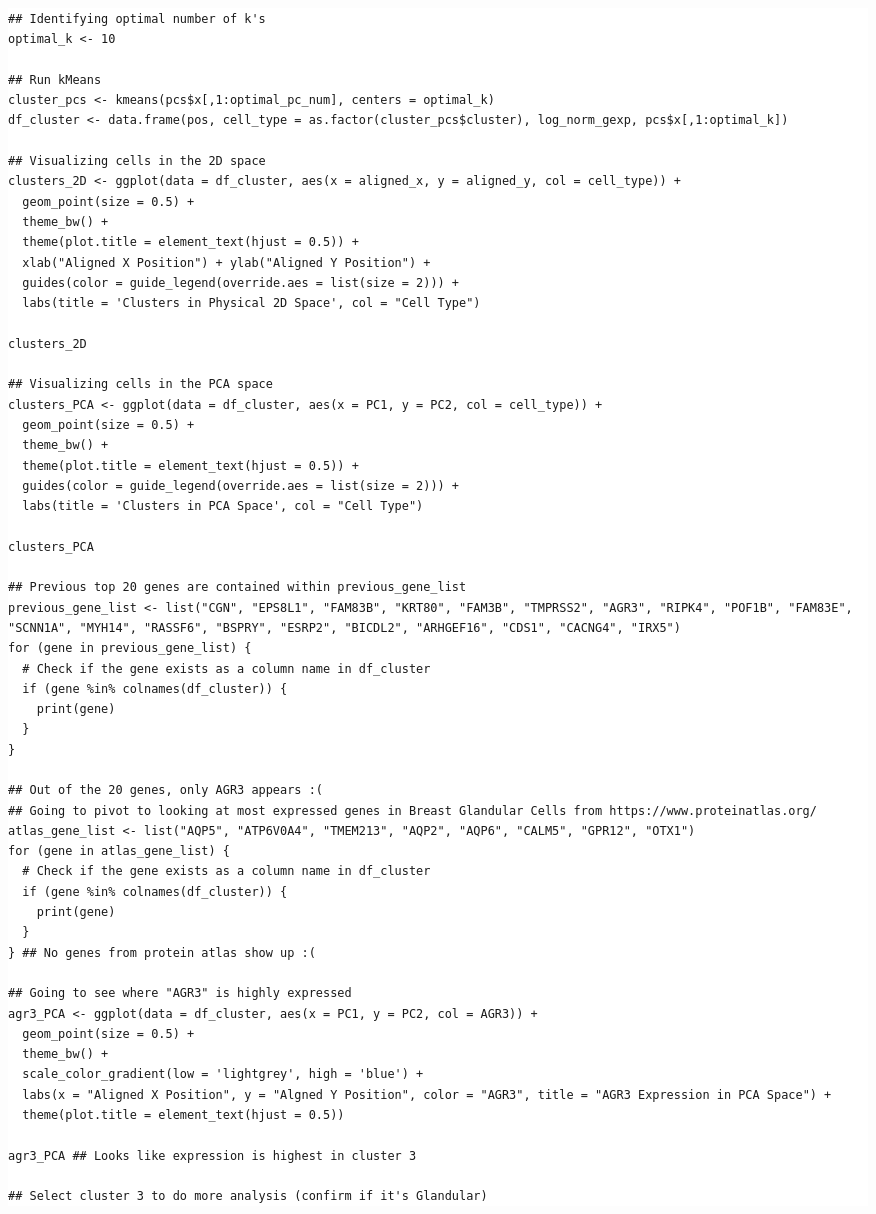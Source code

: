 ```{r}
## Identifying optimal number of k's
optimal_k <- 10 

## Run kMeans
cluster_pcs <- kmeans(pcs$x[,1:optimal_pc_num], centers = optimal_k)
df_cluster <- data.frame(pos, cell_type = as.factor(cluster_pcs$cluster), log_norm_gexp, pcs$x[,1:optimal_k])

## Visualizing cells in the 2D space
clusters_2D <- ggplot(data = df_cluster, aes(x = aligned_x, y = aligned_y, col = cell_type)) + 
  geom_point(size = 0.5) + 
  theme_bw() +
  theme(plot.title = element_text(hjust = 0.5)) +
  xlab("Aligned X Position") + ylab("Aligned Y Position") +
  guides(color = guide_legend(override.aes = list(size = 2))) +
  labs(title = 'Clusters in Physical 2D Space', col = "Cell Type")

clusters_2D

## Visualizing cells in the PCA space
clusters_PCA <- ggplot(data = df_cluster, aes(x = PC1, y = PC2, col = cell_type)) + 
  geom_point(size = 0.5) + 
  theme_bw() + 
  theme(plot.title = element_text(hjust = 0.5)) +
  guides(color = guide_legend(override.aes = list(size = 2))) +
  labs(title = 'Clusters in PCA Space', col = "Cell Type")

clusters_PCA

## Previous top 20 genes are contained within previous_gene_list
previous_gene_list <- list("CGN", "EPS8L1", "FAM83B", "KRT80", "FAM3B", "TMPRSS2", "AGR3", "RIPK4", "POF1B", "FAM83E", "SCNN1A", "MYH14", "RASSF6", "BSPRY", "ESRP2", "BICDL2", "ARHGEF16", "CDS1", "CACNG4", "IRX5")
for (gene in previous_gene_list) {
  # Check if the gene exists as a column name in df_cluster
  if (gene %in% colnames(df_cluster)) {
    print(gene)
  }
}

## Out of the 20 genes, only AGR3 appears :( 
## Going to pivot to looking at most expressed genes in Breast Glandular Cells from https://www.proteinatlas.org/
atlas_gene_list <- list("AQP5", "ATP6V0A4", "TMEM213", "AQP2", "AQP6", "CALM5", "GPR12", "OTX1")
for (gene in atlas_gene_list) {
  # Check if the gene exists as a column name in df_cluster
  if (gene %in% colnames(df_cluster)) {
    print(gene)
  }
} ## No genes from protein atlas show up :(

## Going to see where "AGR3" is highly expressed
agr3_PCA <- ggplot(data = df_cluster, aes(x = PC1, y = PC2, col = AGR3)) +
  geom_point(size = 0.5) + 
  theme_bw() + 
  scale_color_gradient(low = 'lightgrey', high = 'blue') + 
  labs(x = "Aligned X Position", y = "Algned Y Position", color = "AGR3", title = "AGR3 Expression in PCA Space") + 
  theme(plot.title = element_text(hjust = 0.5)) 

agr3_PCA ## Looks like expression is highest in cluster 3

## Select cluster 3 to do more analysis (confirm if it's Glandular) 
```